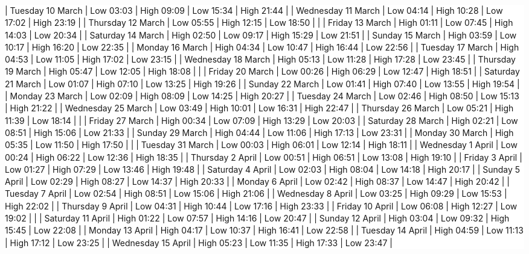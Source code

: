 | Tuesday 10 March | Low 03:03 | High 09:09 | Low 15:34 | High 21:44 | 
| Wednesday 11 March | Low 04:14 | High 10:28 | Low 17:02 | High 23:19 | 
| Thursday 12 March | Low 05:55 | High 12:15 | Low 18:50 |  | 
| Friday 13 March | High 01:11 | Low 07:45 | High 14:03 | Low 20:34 | 
| Saturday 14 March | High 02:50 | Low 09:17 | High 15:29 | Low 21:51 | 
| Sunday 15 March | High 03:59 | Low 10:17 | High 16:20 | Low 22:35 | 
| Monday 16 March | High 04:34 | Low 10:47 | High 16:44 | Low 22:56 | 
| Tuesday 17 March | High 04:53 | Low 11:05 | High 17:02 | Low 23:15 | 
| Wednesday 18 March | High 05:13 | Low 11:28 | High 17:28 | Low 23:45 | 
| Thursday 19 March | High 05:47 | Low 12:05 | High 18:08 |  | 
| Friday 20 March | Low 00:26 | High 06:29 | Low 12:47 | High 18:51 | 
| Saturday 21 March | Low 01:07 | High 07:10 | Low 13:25 | High 19:26 | 
| Sunday 22 March | Low 01:41 | High 07:40 | Low 13:55 | High 19:54 | 
| Monday 23 March | Low 02:09 | High 08:09 | Low 14:25 | High 20:27 | 
| Tuesday 24 March | Low 02:46 | High 08:50 | Low 15:13 | High 21:22 | 
| Wednesday 25 March | Low 03:49 | High 10:01 | Low 16:31 | High 22:47 | 
| Thursday 26 March | Low 05:21 | High 11:39 | Low 18:14 |  | 
| Friday 27 March | High 00:34 | Low 07:09 | High 13:29 | Low 20:03 | 
| Saturday 28 March | High 02:21 | Low 08:51 | High 15:06 | Low 21:33 | 
| Sunday 29 March | High 04:44 | Low 11:06 | High 17:13 | Low 23:31 | 
| Monday 30 March | High 05:35 | Low 11:50 | High 17:50 |  | 
| Tuesday 31 March | Low 00:03 | High 06:01 | Low 12:14 | High 18:11 | 
| Wednesday 1 April | Low 00:24 | High 06:22 | Low 12:36 | High 18:35 | 
| Thursday 2 April | Low 00:51 | High 06:51 | Low 13:08 | High 19:10 | 
| Friday 3 April | Low 01:27 | High 07:29 | Low 13:46 | High 19:48 | 
| Saturday 4 April | Low 02:03 | High 08:04 | Low 14:18 | High 20:17 | 
| Sunday 5 April | Low 02:29 | High 08:27 | Low 14:37 | High 20:33 | 
| Monday 6 April | Low 02:42 | High 08:37 | Low 14:47 | High 20:42 | 
| Tuesday 7 April | Low 02:54 | High 08:51 | Low 15:06 | High 21:06 | 
| Wednesday 8 April | Low 03:25 | High 09:29 | Low 15:53 | High 22:02 | 
| Thursday 9 April | Low 04:31 | High 10:44 | Low 17:16 | High 23:33 | 
| Friday 10 April | Low 06:08 | High 12:27 | Low 19:02 |  | 
| Saturday 11 April | High 01:22 | Low 07:57 | High 14:16 | Low 20:47 | 
| Sunday 12 April | High 03:04 | Low 09:32 | High 15:45 | Low 22:08 | 
| Monday 13 April | High 04:17 | Low 10:37 | High 16:41 | Low 22:58 | 
| Tuesday 14 April | High 04:59 | Low 11:13 | High 17:12 | Low 23:25 | 
| Wednesday 15 April | High 05:23 | Low 11:35 | High 17:33 | Low 23:47 | 
